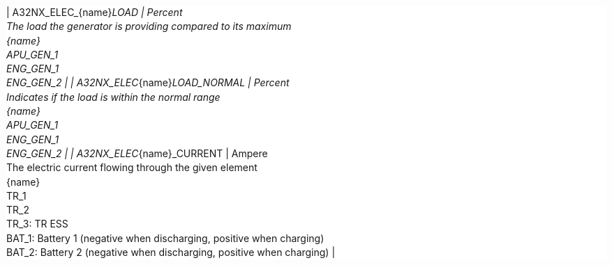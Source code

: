 | A32NX_ELEC_{name}_LOAD                                 | Percent<br/>The load the generator is providing compared to its maximum<br/>{name}<br/>APU_GEN_1<br/>ENG_GEN_1<br/>ENG_GEN_2                                                                                                                                                                                                                                                                                                                                                                                                                                                                                                                                                                                                                                                                                                                                                                                                                                                                                                                                                                                                                                                                                                                                                                                                                                                                                                                                                                                                                                          |
| A32NX_ELEC_{name}_LOAD_NORMAL                          | Percent<br/>Indicates if the load is within the normal range<br/>{name}<br/>APU_GEN_1<br/>ENG_GEN_1<br/>ENG_GEN_2                                                                                                                                                                                                                                                                                                                                                                                                                                                                                                                                                                                                                                                                                                                                                                                                                                                                                                                                                                                                                                                                                                                                                                                                                                                                                                                                                                                                                                                     |
| A32NX_ELEC_{name}_CURRENT                              | Ampere<br/>The electric current flowing through the given element<br/>{name}<br/>TR_1<br/>TR_2<br/>TR_3: TR ESS<br/>BAT_1: Battery 1 (negative when discharging, positive when       charging)<br/>BAT_2: Battery 2 (negative when discharging, positive when      charging)                                                                                                                                                                                                                                                                                                                                                                                                                                                                                                                                                                                                                                                                                                                                                                                                                                                                                                                                                                                                                                                                                                                                                                                                                                                                                          |